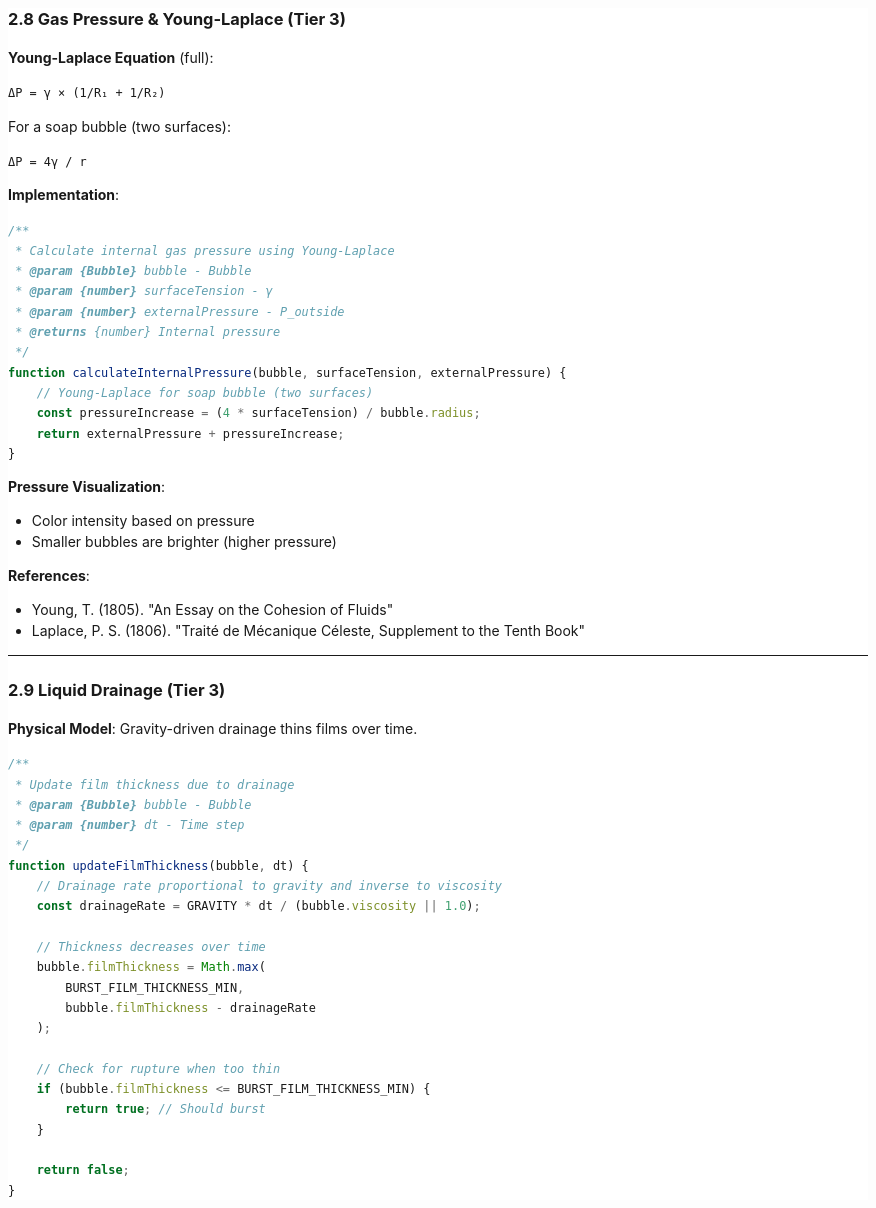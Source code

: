 ### 2.8 Gas Pressure & Young-Laplace (Tier 3)

**Young-Laplace Equation** (full):
```
ΔP = γ × (1/R₁ + 1/R₂)
```

For a soap bubble (two surfaces):
```
ΔP = 4γ / r
```

**Implementation**:
```javascript
/**
 * Calculate internal gas pressure using Young-Laplace
 * @param {Bubble} bubble - Bubble
 * @param {number} surfaceTension - γ
 * @param {number} externalPressure - P_outside
 * @returns {number} Internal pressure
 */
function calculateInternalPressure(bubble, surfaceTension, externalPressure) {
    // Young-Laplace for soap bubble (two surfaces)
    const pressureIncrease = (4 * surfaceTension) / bubble.radius;
    return externalPressure + pressureIncrease;
}
```

**Pressure Visualization**:
- Color intensity based on pressure
- Smaller bubbles are brighter (higher pressure)

**References**:
- Young, T. (1805). "An Essay on the Cohesion of Fluids"
- Laplace, P. S. (1806). "Traité de Mécanique Céleste, Supplement to the Tenth Book"

---

### 2.9 Liquid Drainage (Tier 3)

**Physical Model**: Gravity-driven drainage thins films over time.

```javascript
/**
 * Update film thickness due to drainage
 * @param {Bubble} bubble - Bubble
 * @param {number} dt - Time step
 */
function updateFilmThickness(bubble, dt) {
    // Drainage rate proportional to gravity and inverse to viscosity
    const drainageRate = GRAVITY * dt / (bubble.viscosity || 1.0);
    
    // Thickness decreases over time
    bubble.filmThickness = Math.max(
        BURST_FILM_THICKNESS_MIN,
        bubble.filmThickness - drainageRate
    );
    
    // Check for rupture when too thin
    if (bubble.filmThickness <= BURST_FILM_THICKNESS_MIN) {
        return true; // Should burst
    }
    
    return false;
}
```
